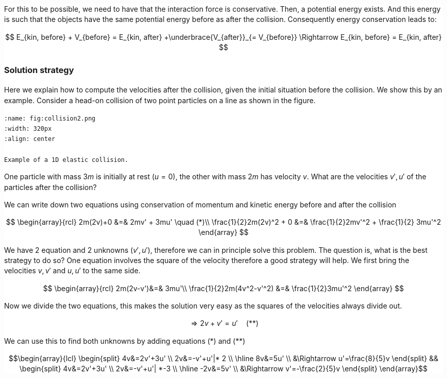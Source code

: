 For this to be possible, we need to have that the interaction force is conservative. Then, a potential energy exists. And this energy is such that the objects have the same potential energy before as after the collision. Consequently energy conservation leads to: 

$$ E_{kin, before} + V_{before} = E_{kin, after} +\underbrace{V_{after}}_{= V_{before}} \Rightarrow E_{kin, before} = E_{kin, after} $$

### Solution strategy

Here we explain how to compute the velocities after the collision, given the initial situation before the collision. We show this by an example. Consider a head-on collision of two point particles on a line as shown in the figure.


```{figure} images/collision2.png
:name: fig:collision2.png
:width: 320px
:align: center
 
Example of a 1D elastic collision.
```

One particle with mass $3m$ is initially at rest ($u=0$), the other with mass $2m$ has velocity $v$. What are the velocities $v',u'$ of the particles after the collision?

We can write down two equations using conservation of momentum and kinetic energy before and after the collision

$$
\begin{array}{rcl}
2m(2v)+0 &=& 2mv' + 3mu' \quad (*)\\
\frac{1}{2}2m(2v)^2 + 0 &=& \frac{1}{2}2mv'^2 + \frac{1}{2} 3mu'^2
\end{array}
$$

We have 2 equation and 2 unknowns $(v',u')$, therefore we can in principle solve this problem. The question is, what is the best strategy to do so? One equation involves the square of the velocity therefore a good strategy will help. We first bring the velocities $v,v'$ and $u,u'$ to the same side.

$$
\begin{array}{rcl}
2m(2v-v')&=& 3mu'\\
\frac{1}{2}2m(4v^2-v'^2)  &=& \frac{1}{2}3mu'^2
\end{array}
$$

Now we divide the two equations, this makes the solution very easy as the squares of the velocities always divide out.


$$
\Rightarrow 2v+v'=u' \quad (**)
$$

We can use this to find both unknowns by adding equations $(*)$ and $(**)$

$$\begin{array}{lcl}
\begin{split}
    4v&=2v'+3u' \\
    2v&=-v'+u'|* 2 \\
    \hline
    8v&=5u' \\ &\Rightarrow u'=\frac{8}{5}v  
  \end{split} &&
\begin{split}
    4v&=2v'+3u' \\
    2v&=-v'+u'| *-3 \\
    \hline
    -2v&=5v' \\ &\Rightarrow v'=-\frac{2}{5}v  
  \end{split}  
\end{array}$$